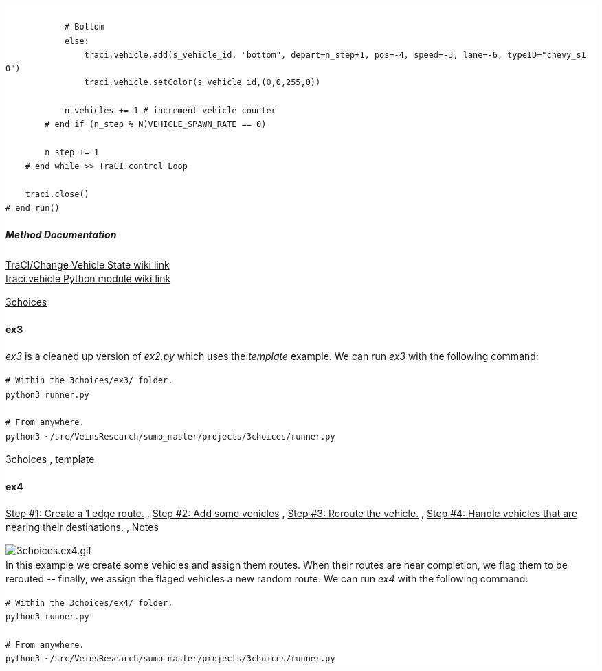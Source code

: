 ```
				
			# Bottom
			else:
				traci.vehicle.add(s_vehicle_id, "bottom", depart=n_step+1, pos=-4, speed=-3, lane=-6, typeID="chevy_s10")
				traci.vehicle.setColor(s_vehicle_id,(0,0,255,0))
				
			n_vehicles += 1 # increment vehicle counter
		# end if (n_step % N)VEHICLE_SPAWN_RATE == 0)
		
		n_step += 1
	# end while >> TraCI control Loop
	
	traci.close()
# end run()
```		

##### Method Documentation
[TraCI/Change Vehicle State wiki link](www.sumo.dlr.de/wiki/TraCI/Change_Vehicle_State#add_.280x80.29)
<br/>[traci.vehicle Python module wiki link](www.sumor.dlr.de/pydoc/traci._vehicle.html)



[3choices](#3choices)


#### <a name="3choices.ex3"></a>ex3
*ex3* is a cleaned up version of *ex2.py* which uses the *template* example.
We can run *ex3* with the following command:
```
# Within the 3choices/ex3/ folder.
python3 runner.py

# From anywhere.
python3 ~/src/VeinsResearch/sumo_master/projects/3choices/runner.py
```

[3choices](#3choices) , [template](#3choices.template)


#### <a name="3choices.ex4"></a>ex4
[Step #1: Create a 1 edge route.](#3choices.ex4.step1) , [Step #2: Add some vehicles](#3choices.ex4.step2) , [Step #3: Reroute the vehicle.](#3choices.ex4.step3) , [Step #4: Handle vehicles that are nearing their destinations.](#3choices.ex4.step4) , [Notes](#3choices.ex4.notes)

![3choices.ex4.gif](../assets/screenshots/projects/3choices.ex4.gif)
<br/>
In this example we create some vehicles and assign them routes. When their routes are near completion, we flag them to be rerouted -- finally, we assign the flaged vehicles a new random route.
We can run *ex4* with the following command:
```
# Within the 3choices/ex4/ folder.
python3 runner.py

# From anywhere.
python3 ~/src/VeinsResearch/sumo_master/projects/3choices/runner.py
```
